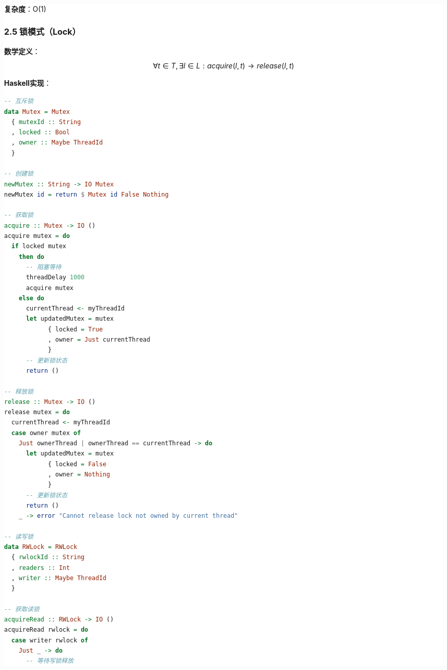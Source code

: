 **复杂度**：O(1)

### 2.5 锁模式（Lock）

**数学定义**：
$$\forall t \in T, \exists l \in L: acquire(l, t) \rightarrow release(l, t)$$

**Haskell实现**：
```haskell
-- 互斥锁
data Mutex = Mutex
  { mutexId :: String
  , locked :: Bool
  , owner :: Maybe ThreadId
  }

-- 创建锁
newMutex :: String -> IO Mutex
newMutex id = return $ Mutex id False Nothing

-- 获取锁
acquire :: Mutex -> IO ()
acquire mutex = do
  if locked mutex
    then do
      -- 阻塞等待
      threadDelay 1000
      acquire mutex
    else do
      currentThread <- myThreadId
      let updatedMutex = mutex 
            { locked = True
            , owner = Just currentThread
            }
      -- 更新锁状态
      return ()

-- 释放锁
release :: Mutex -> IO ()
release mutex = do
  currentThread <- myThreadId
  case owner mutex of
    Just ownerThread | ownerThread == currentThread -> do
      let updatedMutex = mutex 
            { locked = False
            , owner = Nothing
            }
      -- 更新锁状态
      return ()
    _ -> error "Cannot release lock not owned by current thread"

-- 读写锁
data RWLock = RWLock
  { rwlockId :: String
  , readers :: Int
  , writer :: Maybe ThreadId
  }

-- 获取读锁
acquireRead :: RWLock -> IO ()
acquireRead rwlock = do
  case writer rwlock of
    Just _ -> do
      -- 等待写锁释放
```